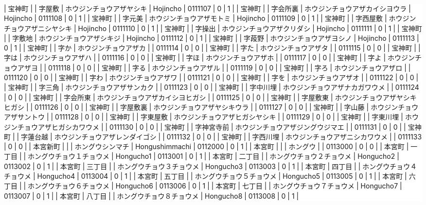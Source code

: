 | 宝神町 |  | 字屋敷 | ホウジンチョウアザヤシキ | Hojincho | 0111107 | 0 | 1 |
| 宝神町 |  | 字会所裏 | ホウジンチョウアザカイシヨウラ | Hojincho | 0111108 | 0 | 1 |
| 宝神町 |  | 字元美 | ホウジンチョウアザモトミ | Hojincho | 0111109 | 0 | 1 |
| 宝神町 |  | 字西屋敷 | ホウジンチョウアザニシヤシキ | Hojincho | 0111110 | 0 | 1 |
| 宝神町 |  | 字操出 | ホウジンチョウアザクリダシ | Hojincho | 0111111 | 0 | 1 |
| 宝神町 |  | 字敷地 | ホウジンチョウアザシキジ | Hojincho | 0111112 | 0 | 1 |
| 宝神町 |  | 字葮野 | ホウジンチョウアザヨシノ | Hojincho | 0111113 | 0 | 1 |
| 宝神町 |  | 字か | ホウジンチョウアザカ |  | 0111114 | 0 | 0 |
| 宝神町 |  | 字た | ホウジンチョウアザタ |  | 0111115 | 0 | 0 |
| 宝神町 |  | 字は | ホウジンチョウアザハ |  | 0111116 | 0 | 0 |
| 宝神町 |  | 字ほ | ホウジンチョウアザホ |  | 0111117 | 0 | 0 |
| 宝神町 |  | 字よ | ホウジンチョウアザヨ |  | 0111118 | 0 | 0 |
| 宝神町 |  | 字る | ホウジンチョウアザル |  | 0111119 | 0 | 0 |
| 宝神町 |  | 字ろ | ホウジンチョウアザロ |  | 0111120 | 0 | 0 |
| 宝神町 |  | 字わ | ホウジンチョウアザワ |  | 0111121 | 0 | 0 |
| 宝神町 |  | 字を | ホウジンチョウアザオ |  | 0111122 | 0 | 0 |
| 宝神町 |  | 字三角 | ホウジンチョウアザサンカク |  | 0111123 | 0 | 0 |
| 宝神町 |  | 字中川埋 | ホウジンチョウアザナカガワウメ |  | 0111124 | 0 | 0 |
| 宝神町 |  | 字会所東 | ホウジンチョウアザカイシヨヒガシ |  | 0111125 | 0 | 0 |
| 宝神町 |  | 字屋敷東 | ホウジンチョウアザヤシキヒガシ |  | 0111126 | 0 | 0 |
| 宝神町 |  | 字屋敷裏 | ホウジンチョウアザヤシキウラ |  | 0111127 | 0 | 0 |
| 宝神町 |  | 字山藤 | ホウジンチョウアザサントウ |  | 0111128 | 0 | 0 |
| 宝神町 |  | 字東屋敷 | ホウジンチョウアザヒガシヤシキ |  | 0111129 | 0 | 0 |
| 宝神町 |  | 字東川埋 | ホウジンチョウアザヒガシカワウメ |  | 0111130 | 0 | 0 |
| 宝神町 |  | 字神宮寺前 | ホウジンチョウアザジングウジマエ |  | 0111131 | 0 | 0 |
| 宝神町 |  | 字蓮台越 | ホウジンチョウアザレンダイゴシ |  | 0111132 | 0 | 0 |
| 宝神町 |  | 字西川埋 | ホウジンチョウアザニシカワウメ |  | 0111133 | 0 | 0 |
| 本宮新町 |  |  | ホングウシンマチ | Hongushimmachi | 0112000 | 0 | 1 |
| 本宮町 |  |  | ホングウ |  | 0113000 | 0 | 0 |
| 本宮町 | 一丁目 |  | ホングウチョウ１チョウメ | Hongucho1 | 0113001 | 0 | 1 |
| 本宮町 | 二丁目 |  | ホングウチョウ２チョウメ | Hongucho2 | 0113002 | 0 | 1 |
| 本宮町 | 三丁目 |  | ホングウチョウ３チョウメ | Hongucho3 | 0113003 | 0 | 1 |
| 本宮町 | 四丁目 |  | ホングウチョウ４チョウメ | Hongucho4 | 0113004 | 0 | 1 |
| 本宮町 | 五丁目 |  | ホングウチョウ５チョウメ | Hongucho5 | 0113005 | 0 | 1 |
| 本宮町 | 六丁目 |  | ホングウチョウ６チョウメ | Hongucho6 | 0113006 | 0 | 1 |
| 本宮町 | 七丁目 |  | ホングウチョウ７チョウメ | Hongucho7 | 0113007 | 0 | 1 |
| 本宮町 | 八丁目 |  | ホングウチョウ８チョウメ | Hongucho8 | 0113008 | 0 | 1 |